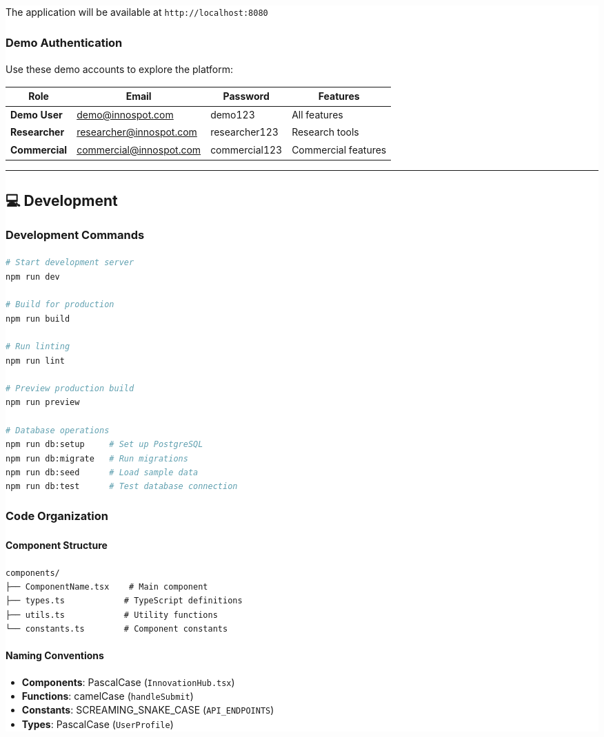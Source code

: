 The application will be available at `http://localhost:8080`

### Demo Authentication

Use these demo accounts to explore the platform:

| Role | Email | Password | Features |
|------|--------|----------|----------|
| **Demo User** | demo@innospot.com | demo123 | All features |
| **Researcher** | researcher@innospot.com | researcher123 | Research tools |
| **Commercial** | commercial@innospot.com | commercial123 | Commercial features |

---

## 💻 Development

### Development Commands

```bash
# Start development server
npm run dev

# Build for production
npm run build

# Run linting
npm run lint

# Preview production build
npm run preview

# Database operations
npm run db:setup     # Set up PostgreSQL
npm run db:migrate   # Run migrations
npm run db:seed      # Load sample data
npm run db:test      # Test database connection
```

### Code Organization

#### Component Structure
```
components/
├── ComponentName.tsx    # Main component
├── types.ts            # TypeScript definitions
├── utils.ts            # Utility functions
└── constants.ts        # Component constants
```

#### Naming Conventions
- **Components**: PascalCase (`InnovationHub.tsx`)
- **Functions**: camelCase (`handleSubmit`)
- **Constants**: SCREAMING_SNAKE_CASE (`API_ENDPOINTS`)
- **Types**: PascalCase (`UserProfile`)
